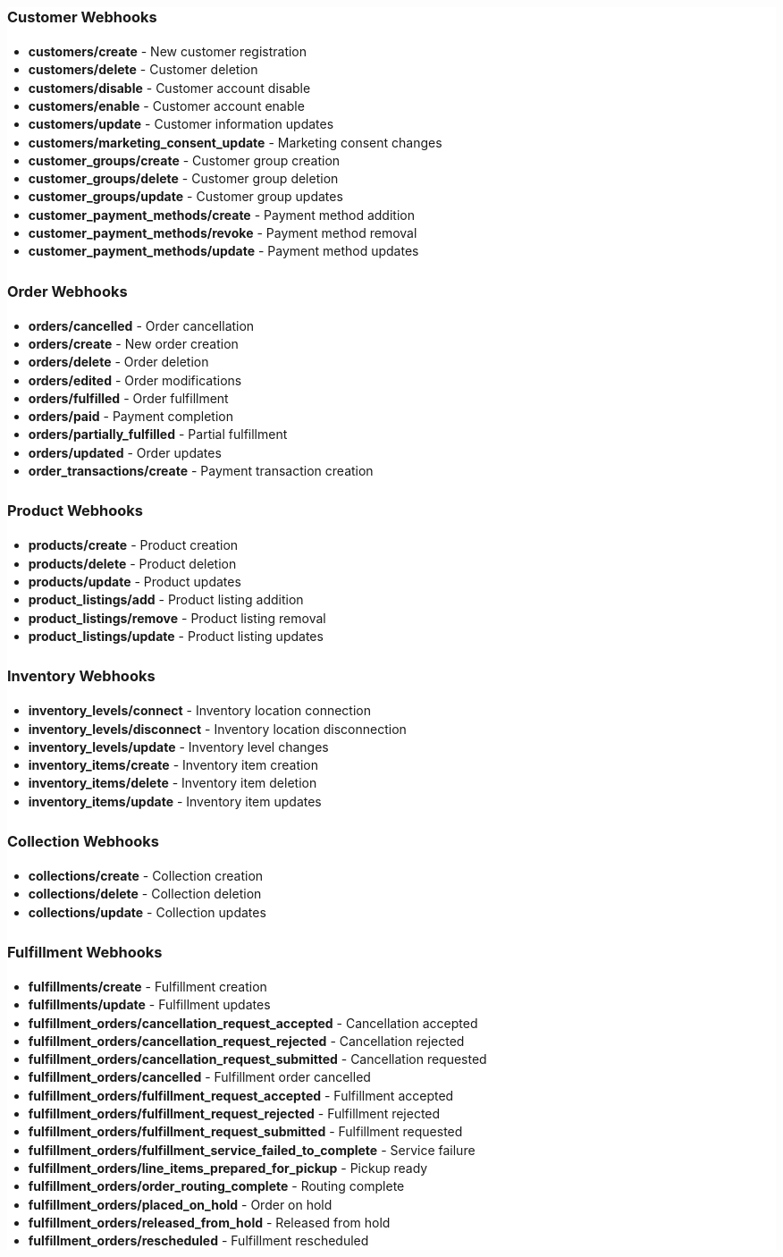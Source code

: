 ### Customer Webhooks
- **customers/create** - New customer registration
- **customers/delete** - Customer deletion
- **customers/disable** - Customer account disable
- **customers/enable** - Customer account enable
- **customers/update** - Customer information updates
- **customers/marketing_consent_update** - Marketing consent changes
- **customer_groups/create** - Customer group creation
- **customer_groups/delete** - Customer group deletion
- **customer_groups/update** - Customer group updates
- **customer_payment_methods/create** - Payment method addition
- **customer_payment_methods/revoke** - Payment method removal
- **customer_payment_methods/update** - Payment method updates

### Order Webhooks
- **orders/cancelled** - Order cancellation
- **orders/create** - New order creation
- **orders/delete** - Order deletion
- **orders/edited** - Order modifications
- **orders/fulfilled** - Order fulfillment
- **orders/paid** - Payment completion
- **orders/partially_fulfilled** - Partial fulfillment
- **orders/updated** - Order updates
- **order_transactions/create** - Payment transaction creation

### Product Webhooks
- **products/create** - Product creation
- **products/delete** - Product deletion
- **products/update** - Product updates
- **product_listings/add** - Product listing addition
- **product_listings/remove** - Product listing removal
- **product_listings/update** - Product listing updates

### Inventory Webhooks
- **inventory_levels/connect** - Inventory location connection
- **inventory_levels/disconnect** - Inventory location disconnection
- **inventory_levels/update** - Inventory level changes
- **inventory_items/create** - Inventory item creation
- **inventory_items/delete** - Inventory item deletion
- **inventory_items/update** - Inventory item updates

### Collection Webhooks
- **collections/create** - Collection creation
- **collections/delete** - Collection deletion
- **collections/update** - Collection updates

### Fulfillment Webhooks
- **fulfillments/create** - Fulfillment creation
- **fulfillments/update** - Fulfillment updates
- **fulfillment_orders/cancellation_request_accepted** - Cancellation accepted
- **fulfillment_orders/cancellation_request_rejected** - Cancellation rejected
- **fulfillment_orders/cancellation_request_submitted** - Cancellation requested
- **fulfillment_orders/cancelled** - Fulfillment order cancelled
- **fulfillment_orders/fulfillment_request_accepted** - Fulfillment accepted
- **fulfillment_orders/fulfillment_request_rejected** - Fulfillment rejected
- **fulfillment_orders/fulfillment_request_submitted** - Fulfillment requested
- **fulfillment_orders/fulfillment_service_failed_to_complete** - Service failure
- **fulfillment_orders/line_items_prepared_for_pickup** - Pickup ready
- **fulfillment_orders/order_routing_complete** - Routing complete
- **fulfillment_orders/placed_on_hold** - Order on hold
- **fulfillment_orders/released_from_hold** - Released from hold
- **fulfillment_orders/rescheduled** - Fulfillment rescheduled